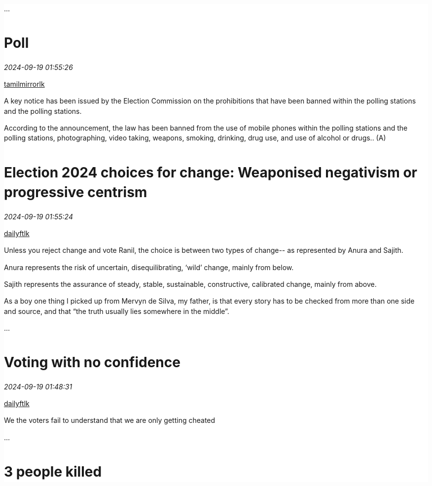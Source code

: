 ...



# Poll

*2024-09-19 01:55:26*

[tamilmirrorlk](https://www.tamilmirror.lk/செய்திகள்/வாக்கெடுப்பு-நிலையங்களுக்குள்-விதிக்கப்படும்-தடை/175-343991)

A key notice has been issued by the Election Commission on the prohibitions that have been banned within the polling stations and the polling stations.

According to the announcement, the law has been banned from the use of mobile phones within the polling stations and the polling stations, photographing, video taking, weapons, smoking, drinking, drug use, and use of alcohol or drugs.. (A)



# Election 2024 choices for change: Weaponised negativism or progressive centrism

*2024-09-19 01:55:24*

[dailyftlk](https://www.ft.lk/columns/Election-2024-choices-for-change-Weaponised-negativism-or-progressive-centrism/4-766860)

Unless you reject change and vote Ranil, the choice is between two types of change-- as represented by Anura and Sajith.

Anura represents the risk of uncertain, disequilibrating, ‘wild’ change, mainly from below.

Sajith represents the assurance of steady, stable, sustainable, constructive, calibrated change, mainly from above.

As a boy one thing I picked up from Mervyn de Silva, my father, is that every story has to be checked from more than one side and source, and that “the truth usually lies somewhere in the middle”.

...



# Voting with no confidence

*2024-09-19 01:48:31*

[dailyftlk](https://www.ft.lk/columns/Voting-with-no-confidence/4-766859)

We the voters fail to understand that we are only getting cheated

...



# 3 people killed
